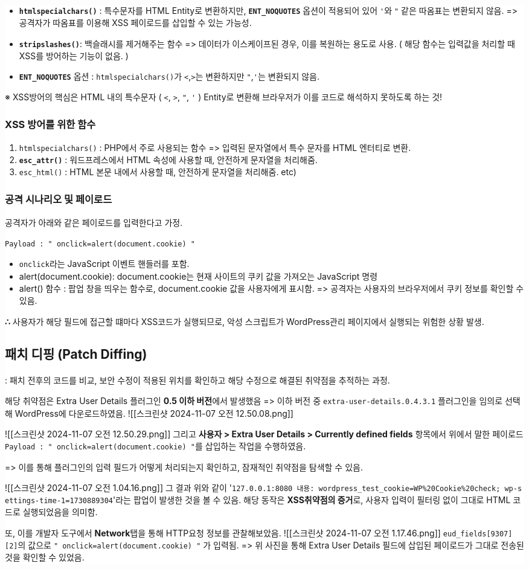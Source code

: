 - **`htmlspecialchars()`** : 특수문자를 HTML Entity로 변환하지만, **`ENT_NOQUOTES`** 옵션이 적용되어 있어 `'`와 `"` 같은 따옴표는 변환되지 않음.
  => 공격자가 따옴표를 이용해 XSS 페이로드를 삽입할 수 있는 가능성.
  
- **`stripslashes()`**: 백슬래시를 제거해주는 함수 => 데이터가 이스케이프된 경우, 이를 복원하는 용도로 사용.  ( 해당 함수는 입력값을 처리할 때 XSS를 방어하는 기능이 없음. )

- **`ENT_NOQUOTES`** 옵션 : `htmlspecialchars()`가 `<`,`>`는 변환하지만 `"`,`'`는 변환되지 않음.
 
※ XSS방어의 핵심은 HTML 내의 특수문자 ( `<`, `>`, `"`, `'` ) Entity로 변환해 브라우저가 이를 코드로 해석하지 못하도록 하는 것!


### XSS 방어를 위한 함수
1. `htmlspecialchars()` : PHP에서 주로 사용되는 함수 => 입력된 문자열에서 특수 문자를 HTML 엔터티로 변환.
2. **`esc_attr()`** : 워드프레스에서 HTML 속성에 사용할 때, 안전하게 문자열을 처리해줌.
3. `esc_html()` : HTML 본문 내에서 사용할 때, 안전하게 문자열을 처리해줌. etc)


### 공격 시나리오 및 페이로드

공격자가 아래와 같은 페이로드를 입력한다고 가정.
```
Payload : " onclick=alert(document.cookie) "
```

- `onclick`라는 JavaScript 이벤트 핸들러를 포함.
- alert(document.cookie): document.cookie는 현재 사이트의 쿠키 값을 가져오는 JavaScript 명령
- alert() 함수 : 팝업 창을 띄우는 함수로, document.cookie 값을 사용자에게 표시함.
  => 공격자는 사용자의 브라우저에서 쿠키 정보를 확인할 수 있음.
  
**∴** 사용자가 해당 필드에 접근할 떄마다 XSS코드가 실행되므로, 악성 스크립트가 WordPress관리 페이지에서 실행되는 위험한 상황 발생.



## 패치 디핑 (Patch Diffing)
 : 패치 전후의 코드를 비교, 보안 수정이 적용된 위치를 확인하고 해당 수정으로 해결된 취약점을 추적하는 과정.
 
 해당 취약점은 Extra User Details 플러그인 **0.5 이하 버전**에서 발생했음 => 이하 버전 중 `extra-user-details.0.4.3.1` 플러그인을 임의로 선택해 WordPress에 다운로드하였음.
 ![[스크린샷 2024-11-07 오전 12.50.08.png]]

![[스크린샷 2024-11-07 오전 12.50.29.png]]
그리고 **사용자 > Extra User Details > Currently defined fields** 항목에서 위에서 말한 페이로드 `Payload : " onclick=alert(document.cookie) "`를 삽입하는 작업을 수행하였음.

=> 이를 통해 플러그인의 입력 필드가 어떻게 처리되는지 확인하고, 잠재적인 취약점을 탐색할 수 있음.

![[스크린샷 2024-11-07 오전 1.04.16.png]]
그 결과 위와 같이 '`127.0.0.1:8080 내용: wordpress_test_cookie=WP%20Cookie%20check; wp-settings-time-1=1730889304`'라는 팝업이 발생한 것을 볼 수 있음.
해당 동작은 **XSS취약점의 증거**로, 사용자 입력이 필터링 없이 그대로 HTML 코드로 실행되었음을 의미함.

또, 이를 개발자 도구에서 **Network**탭을 통해 HTTP요청 정보를 관찰해보았음.
![[스크린샷 2024-11-07 오전 1.17.46.png]]
`eud_fields[9307][2]`의 값으로 `" onclick=alert(document.cookie) "` 가 입력됨.
=> 위 사진을 통해 Extra User Details 필드에 삽입된 페이로드가 그대로 전송된 것을 확인할 수 있었음.
